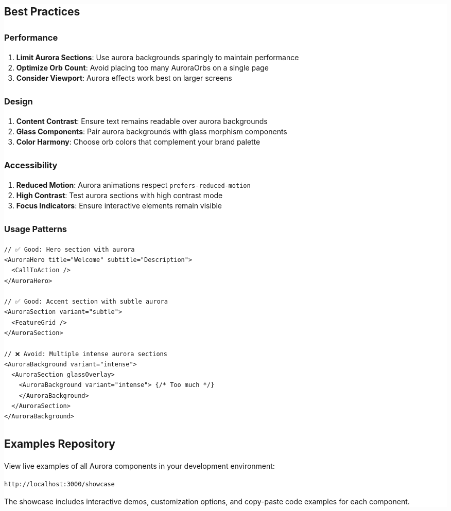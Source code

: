 ## Best Practices

### Performance

1. **Limit Aurora Sections**: Use aurora backgrounds sparingly to maintain performance
2. **Optimize Orb Count**: Avoid placing too many AuroraOrbs on a single page
3. **Consider Viewport**: Aurora effects work best on larger screens

### Design

1. **Content Contrast**: Ensure text remains readable over aurora backgrounds
2. **Glass Components**: Pair aurora backgrounds with glass morphism components
3. **Color Harmony**: Choose orb colors that complement your brand palette

### Accessibility

1. **Reduced Motion**: Aurora animations respect `prefers-reduced-motion`
2. **High Contrast**: Test aurora sections with high contrast mode
3. **Focus Indicators**: Ensure interactive elements remain visible

### Usage Patterns

```tsx
// ✅ Good: Hero section with aurora
<AuroraHero title="Welcome" subtitle="Description">
  <CallToAction />
</AuroraHero>

// ✅ Good: Accent section with subtle aurora
<AuroraSection variant="subtle">
  <FeatureGrid />
</AuroraSection>

// ❌ Avoid: Multiple intense aurora sections
<AuroraBackground variant="intense">
  <AuroraSection glassOverlay>
    <AuroraBackground variant="intense"> {/* Too much */}
    </AuroraBackground>
  </AuroraSection>
</AuroraBackground>
```

## Examples Repository

View live examples of all Aurora components in your development environment:

```
http://localhost:3000/showcase
```

The showcase includes interactive demos, customization options, and copy-paste code examples for each component.

